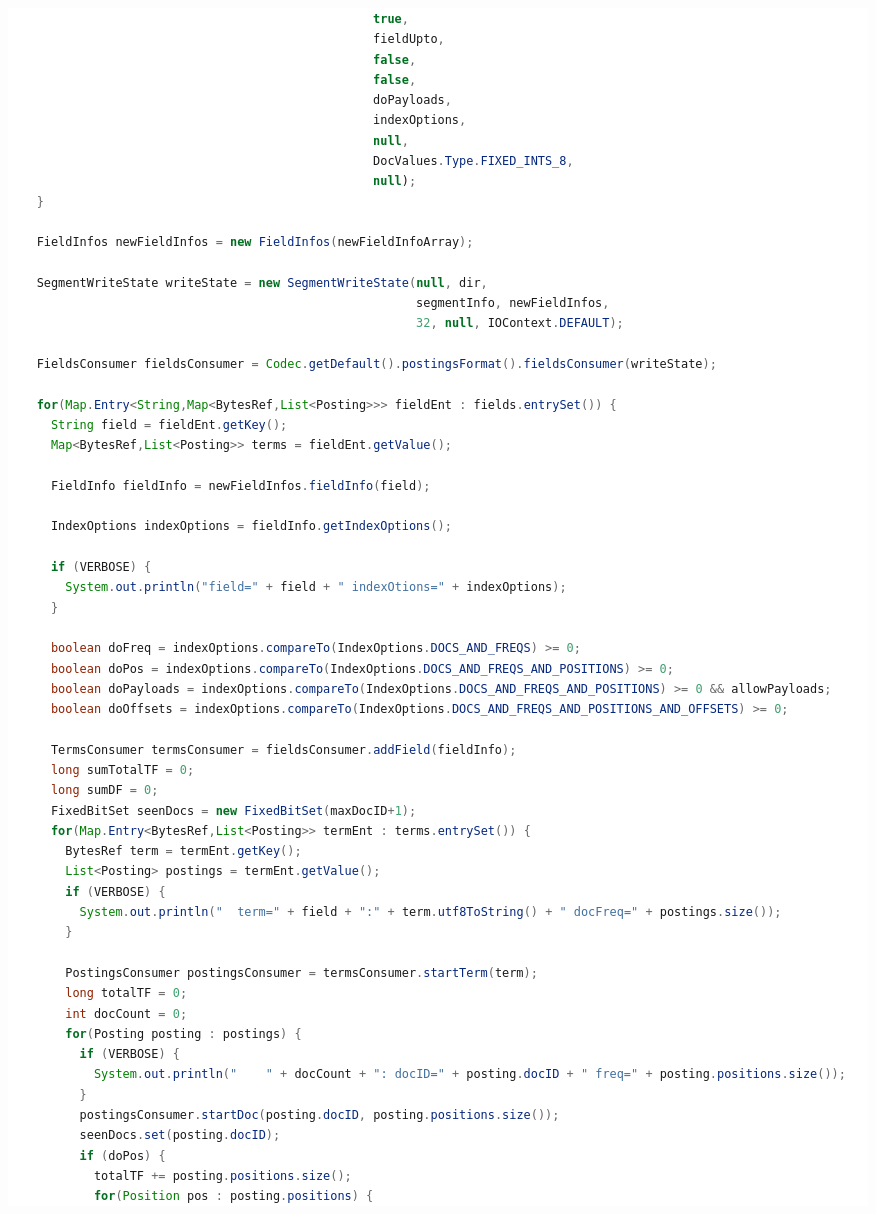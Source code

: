 ```java
                                                   true,
                                                   fieldUpto,
                                                   false,
                                                   false,
                                                   doPayloads,
                                                   indexOptions,
                                                   null,
                                                   DocValues.Type.FIXED_INTS_8,
                                                   null);
    }

    FieldInfos newFieldInfos = new FieldInfos(newFieldInfoArray);

    SegmentWriteState writeState = new SegmentWriteState(null, dir,
                                                         segmentInfo, newFieldInfos,
                                                         32, null, IOContext.DEFAULT);

    FieldsConsumer fieldsConsumer = Codec.getDefault().postingsFormat().fieldsConsumer(writeState);

    for(Map.Entry<String,Map<BytesRef,List<Posting>>> fieldEnt : fields.entrySet()) {
      String field = fieldEnt.getKey();
      Map<BytesRef,List<Posting>> terms = fieldEnt.getValue();

      FieldInfo fieldInfo = newFieldInfos.fieldInfo(field);

      IndexOptions indexOptions = fieldInfo.getIndexOptions();

      if (VERBOSE) {
        System.out.println("field=" + field + " indexOtions=" + indexOptions);
      }

      boolean doFreq = indexOptions.compareTo(IndexOptions.DOCS_AND_FREQS) >= 0;
      boolean doPos = indexOptions.compareTo(IndexOptions.DOCS_AND_FREQS_AND_POSITIONS) >= 0;
      boolean doPayloads = indexOptions.compareTo(IndexOptions.DOCS_AND_FREQS_AND_POSITIONS) >= 0 && allowPayloads;
      boolean doOffsets = indexOptions.compareTo(IndexOptions.DOCS_AND_FREQS_AND_POSITIONS_AND_OFFSETS) >= 0;
      
      TermsConsumer termsConsumer = fieldsConsumer.addField(fieldInfo);
      long sumTotalTF = 0;
      long sumDF = 0;
      FixedBitSet seenDocs = new FixedBitSet(maxDocID+1);
      for(Map.Entry<BytesRef,List<Posting>> termEnt : terms.entrySet()) {
        BytesRef term = termEnt.getKey();
        List<Posting> postings = termEnt.getValue();
        if (VERBOSE) {
          System.out.println("  term=" + field + ":" + term.utf8ToString() + " docFreq=" + postings.size());
        }
        
        PostingsConsumer postingsConsumer = termsConsumer.startTerm(term);
        long totalTF = 0;
        int docCount = 0;
        for(Posting posting : postings) {
          if (VERBOSE) {
            System.out.println("    " + docCount + ": docID=" + posting.docID + " freq=" + posting.positions.size());
          }
          postingsConsumer.startDoc(posting.docID, posting.positions.size());
          seenDocs.set(posting.docID);
          if (doPos) {
            totalTF += posting.positions.size();
            for(Position pos : posting.positions) {
```
